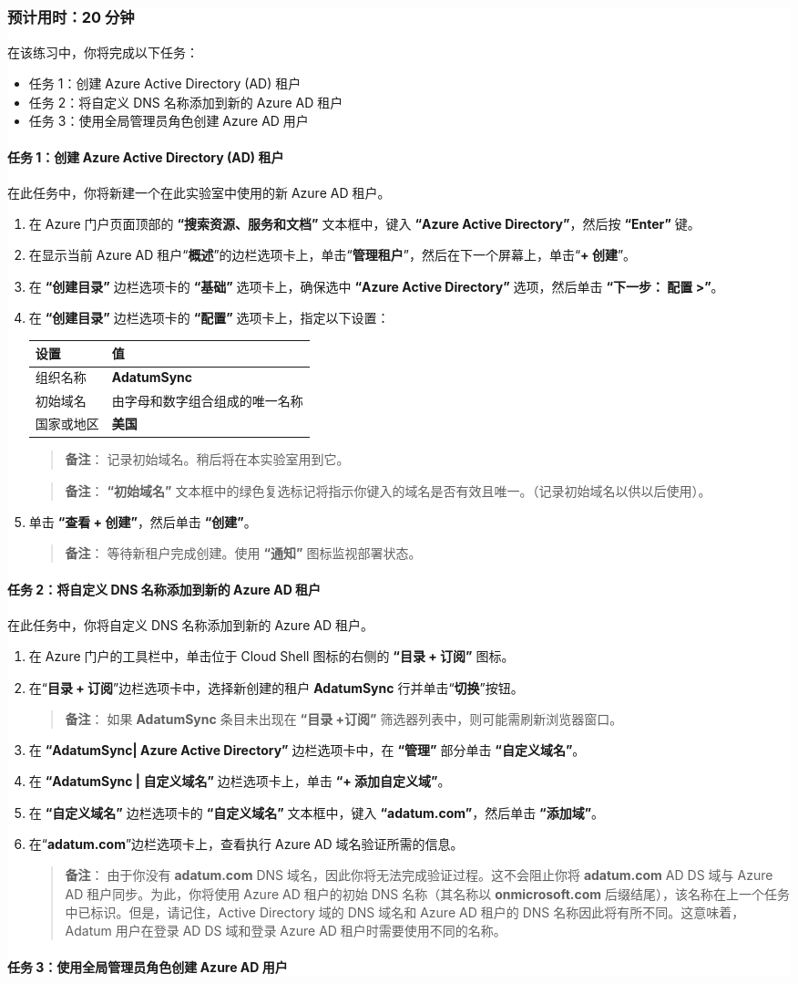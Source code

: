 ### 预计用时：20 分钟

在该练习中，你将完成以下任务：

- 任务 1：创建 Azure Active Directory (AD) 租户
- 任务 2：将自定义 DNS 名称添加到新的 Azure AD 租户
- 任务 3：使用全局管理员角色创建 Azure AD 用户

#### 任务 1：创建 Azure Active Directory (AD) 租户

在此任务中，你将新建一个在此实验室中使用的新 Azure AD 租户。 

1. 在 Azure 门户页面顶部的 **“搜索资源、服务和文档”** 文本框中，键入 **“Azure Active Directory”**，然后按 **“Enter”** 键。

2. 在显示当前 Azure AD 租户“**概述**”的边栏选项卡上，单击“**管理租户**”，然后在下一个屏幕上，单击“**+ 创建**”。

3. 在 **“创建目录”** 边栏选项卡的 **“基础”** 选项卡上，确保选中 **“Azure Active Directory”** 选项，然后单击 **“下一步： 配置 >”**。

4. 在 **“创建目录”** 边栏选项卡的 **“配置”** 选项卡上，指定以下设置：

   |设置|值|
   |---|---|
   |组织名称|**AdatumSync**|
   |初始域名|由字母和数字组合组成的唯一名称|
   |国家或地区|**美国**|

    >**备注**： 记录初始域名。稍后将在本实验室用到它。

    >**备注**： **“初始域名”** 文本框中的绿色复选标记将指示你键入的域名是否有效且唯一。（记录初始域名以供以后使用）。

5. 单击 **“查看 + 创建”**，然后单击 **“创建”**。

    >**备注**： 等待新租户完成创建。使用 **“通知”** 图标监视部署状态。 

#### 任务 2：将自定义 DNS 名称添加到新的 Azure AD 租户

在此任务中，你将自定义 DNS 名称添加到新的 Azure AD 租户。 

1. 在 Azure 门户的工具栏中，单击位于 Cloud Shell 图标的右侧的 **“目录 + 订阅”** 图标。 

2. 在“**目录 + 订阅**”边栏选项卡中，选择新创建的租户 **AdatumSync** 行并单击“**切换**”按钮。

    >**备注**： 如果 **AdatumSync** 条目未出现在 **“目录 +订阅”** 筛选器列表中，则可能需刷新浏览器窗口。

3. 在 **“AdatumSync\| Azure Active Directory”** 边栏选项卡中，在 **“管理”** 部分单击 **“自定义域名”**。

4. 在 **“AdatumSync \| 自定义域名”** 边栏选项卡上，单击 **“+ 添加自定义域”**。

5. 在 **“自定义域名”** 边栏选项卡的 **“自定义域名”** 文本框中，键入 **“adatum.com”**，然后单击 **“添加域”**。

6. 在“**adatum.com**”边栏选项卡上，查看执行 Azure AD 域名验证所需的信息。 

    >**备注**： 由于你没有 **adatum.com** DNS 域名，因此你将无法完成验证过程。这不会阻止你将 **adatum.com** AD DS 域与 Azure AD 租户同步。为此，你将使用 Azure AD 租户的初始 DNS 名称（其名称以 **onmicrosoft.com** 后缀结尾），该名称在上一个任务中已标识。但是，请记住，Active Directory 域的 DNS 域名和 Azure AD 租户的 DNS 名称因此将有所不同。这意味着，Adatum 用户在登录 AD DS 域和登录 Azure AD 租户时需要使用不同的名称。

#### 任务 3：使用全局管理员角色创建 Azure AD 用户
